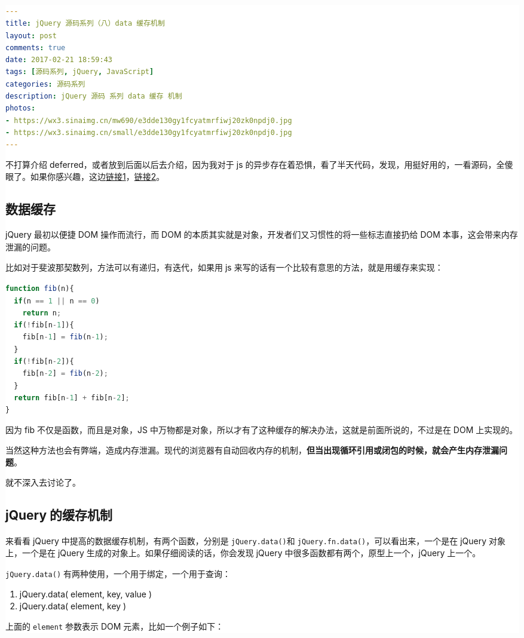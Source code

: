 ```yaml
---
title: jQuery 源码系列（八）data 缓存机制
layout: post
comments: true
date: 2017-02-21 18:59:43
tags: [源码系列, jQuery, JavaScript]
categories: 源码系列
description: jQuery 源码 系列 data 缓存 机制
photos:
- https://wx3.sinaimg.cn/mw690/e3dde130gy1fcyatmrfiwj20zk0npdj0.jpg
- https://wx3.sinaimg.cn/small/e3dde130gy1fcyatmrfiwj20zk0npdj0.jpg
---
```

不打算介绍 deferred，或者放到后面以后去介绍，因为我对于 js 的异步存在着恐惧，看了半天代码，发现，用挺好用的，一看源码，全傻眼了。如果你感兴趣，这边[链接1](http://www.cnblogs.com/aaronjs/p/3348569.html)，[链接2](http://www.cnblogs.com/aaronjs/p/3348569.html)。

## 数据缓存

jQuery 最初以便捷 DOM 操作而流行，而 DOM 的本质其实就是对象，开发者们又习惯性的将一些标志直接扔给 DOM 本事，这会带来内存泄漏的问题。

比如对于斐波那契数列，方法可以有递归，有迭代，如果用 js 来写的话有一个比较有意思的方法，就是用缓存来实现：

```javascript
function fib(n){
  if(n == 1 || n == 0)
    return n;
  if(!fib[n-1]){
    fib[n-1] = fib(n-1);
  }
  if(!fib[n-2]){
    fib[n-2] = fib(n-2);
  }
  return fib[n-1] + fib[n-2];
}
```

因为 fib 不仅是函数，而且是对象，JS 中万物都是对象，所以才有了这种缓存的解决办法，这就是前面所说的，不过是在 DOM 上实现的。

当然这种方法也会有弊端，造成内存泄漏。现代的浏览器有自动回收内存的机制，**但当出现循环引用或闭包的时候，就会产生内存泄漏问题**。

就不深入去讨论了。

## jQuery 的缓存机制

来看看 jQuery 中提高的数据缓存机制，有两个函数，分别是 `jQuery.data()`和 `jQuery.fn.data()`，可以看出来，一个是在 jQuery 对象上，一个是在 jQuery 生成的对象上。如果仔细阅读的话，你会发现 jQuery 中很多函数都有两个，原型上一个，jQuery 上一个。

`jQuery.data()` 有两种使用，一个用于绑定，一个用于查询：

1. jQuery.data( element, key, value )
2. jQuery.data( element, key )

上面的 `element` 参数表示 DOM 元素，比如一个例子如下：
